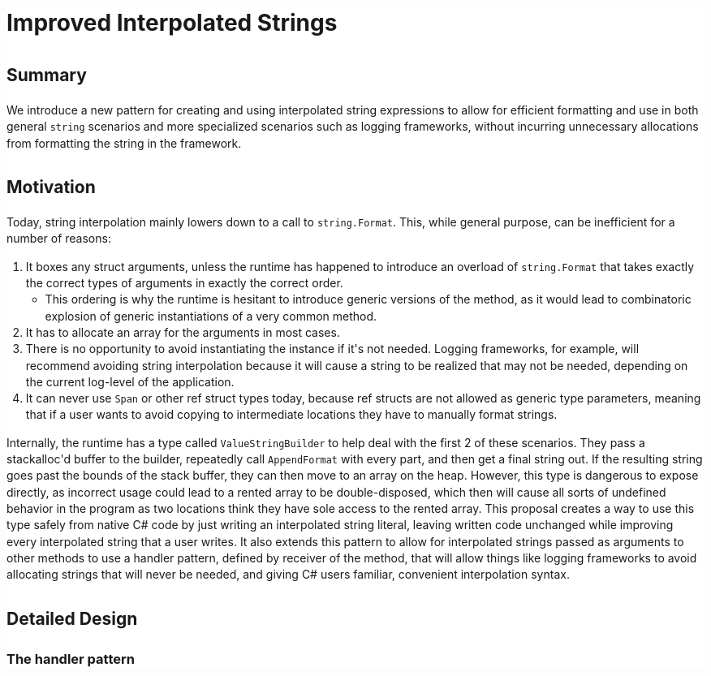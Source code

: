 # Improved Interpolated Strings

## Summary

We introduce a new pattern for creating and using interpolated string expressions to allow for efficient formatting and use in both general `string` scenarios
and more specialized scenarios such as logging frameworks, without incurring unnecessary allocations from formatting the string in the framework.

## Motivation

Today, string interpolation mainly lowers down to a call to `string.Format`. This, while general purpose, can be inefficient for a number of reasons:

1. It boxes any struct arguments, unless the runtime has happened to introduce an overload of `string.Format` that takes exactly the correct types of arguments
in exactly the correct order.
    * This ordering is why the runtime is hesitant to introduce generic versions of the method, as it would lead to combinatoric explosion of generic instantiations
    of a very common method.
2. It has to allocate an array for the arguments in most cases.
3. There is no opportunity to avoid instantiating the instance if it's not needed. Logging frameworks, for example, will recommend avoiding string interpolation
because it will cause a string to be realized that may not be needed, depending on the current log-level of the application.
4. It can never use `Span` or other ref struct types today, because ref structs are not allowed as generic type parameters, meaning that if a user wants to avoid
copying to intermediate locations they have to manually format strings.

Internally, the runtime has a type called `ValueStringBuilder` to help deal with the first 2 of these scenarios. They pass a stackalloc'd buffer to the builder,
repeatedly call `AppendFormat` with every part, and then get a final string out. If the resulting string goes past the bounds of the stack buffer, they can then
move to an array on the heap. However, this type is dangerous to expose directly, as incorrect usage could lead to a rented array to be double-disposed, which
then will cause all sorts of undefined behavior in the program as two locations think they have sole access to the rented array. This proposal creates a way to
use this type safely from native C# code by just writing an interpolated string literal, leaving written code unchanged while improving every interpolated string
that a user writes. It also extends this pattern to allow for interpolated strings passed as arguments to other methods to use a handler pattern, defined by
receiver of the method, that will allow things like logging frameworks to avoid allocating strings that will never be needed, and giving C# users familiar,
convenient interpolation syntax.

## Detailed Design

### The handler pattern
